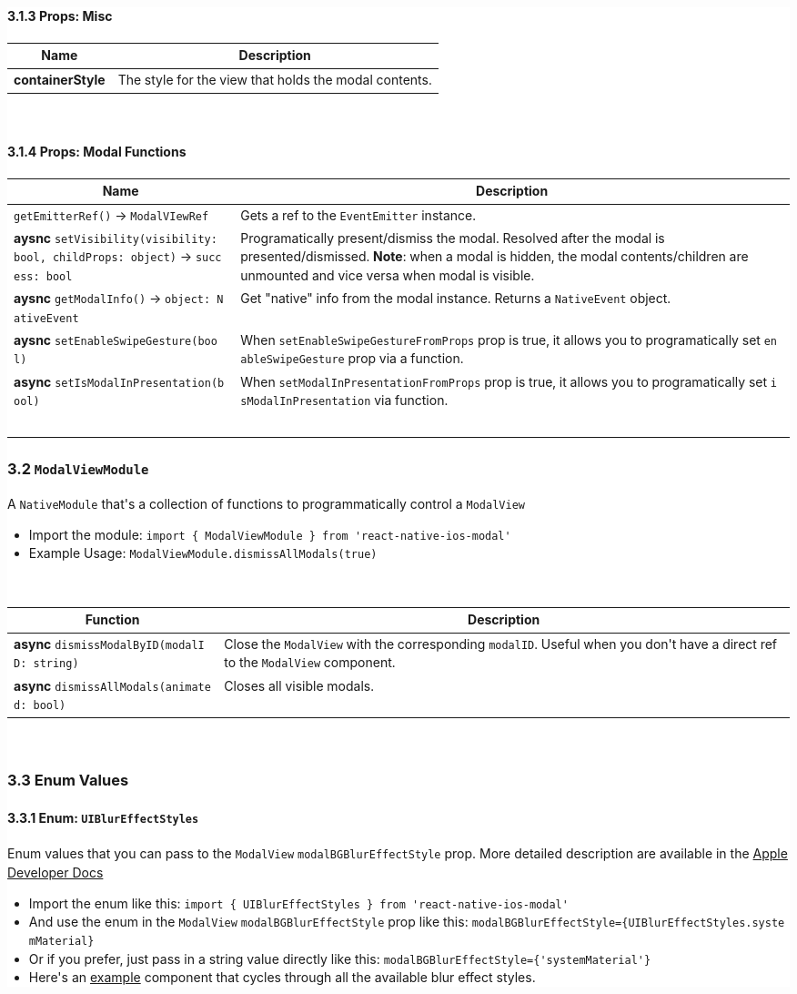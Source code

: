 #### 3.1.3 Props: Misc

| Name               | Description                                           |
| ------------------ | ----------------------------------------------------- |
| **containerStyle** | The style for the view that holds the modal contents. |

<br/>

####  3.1.4 Props: Modal Functions

| Name                                                         | Description                                                  |
| ------------------------------------------------------------ | ------------------------------------------------------------ |
| `getEmitterRef()` -> `ModalVIewRef`                          | Gets a ref to the `EventEmitter` instance.                   |
| **aysnc** `setVisibility(visibility: bool, childProps: object)` -> `success: bool` | Programatically present/dismiss the modal. Resolved after the modal is presented/dismissed. **Note**: when a  modal is hidden, the modal contents/children are unmounted and vice versa when modal is visible. |
| **aysnc** `getModalInfo()` -> `object: NativeEvent`          | Get "native" info from the modal instance. Returns a `NativeEvent` object. |
| **aysnc** `setEnableSwipeGesture(bool)`                      | When `setEnableSwipeGestureFromProps` prop is true, it allows you to programatically set `enableSwipeGesture` prop via a function. |
| **async** `setIsModalInPresentation(bool)`                   | When `setModalInPresentationFromProps` prop is true, it allows you to programatically set  `isModalInPresentation` via function. |
| <br/>                                                        |                                                              |

### 3.2 `ModalViewModule`

A `NativeModule` that's a collection of functions to programmatically control a `ModalView`

* Import the module: `import { ModalViewModule } from 'react-native-ios-modal'`
* Example Usage: `ModalViewModule.dismissAllModals(true)`

<br/>

| Function                                      | Description                                                  |
| --------------------------------------------- | ------------------------------------------------------------ |
| **async** `dismissModalByID(modalID: string)` | Close the `ModalView` with the corresponding `modalID`. Useful when you don't have a direct ref to the `ModalView` component. |
| **async**  `dismissAllModals(animated: bool)` | Closes all visible modals.                                   |

<br/>

### 3.3 Enum Values

#### 3.3.1 Enum: `UIBlurEffectStyles`

Enum values that you can pass to the `ModalView` `modalBGBlurEffectStyle` prop. More detailed description are available in the [Apple Developer Docs](https://developer.apple.com/documentation/uikit/uiblureffectstyle)

* Import the enum like this: `import { UIBlurEffectStyles } from 'react-native-ios-modal'`
* And use the enum in the `ModalView` `modalBGBlurEffectStyle` prop like this: `modalBGBlurEffectStyle={UIBlurEffectStyles.systemMaterial}`
* Or if you prefer, just pass in a string value directly like this: `modalBGBlurEffectStyle={'systemMaterial'}`
* Here's an [example](https://github.com/dominicstop/react-native-ios-modal/blob/master/example/src/components/ModalViewTest0.js) component that cycles through all the available blur effect styles.
